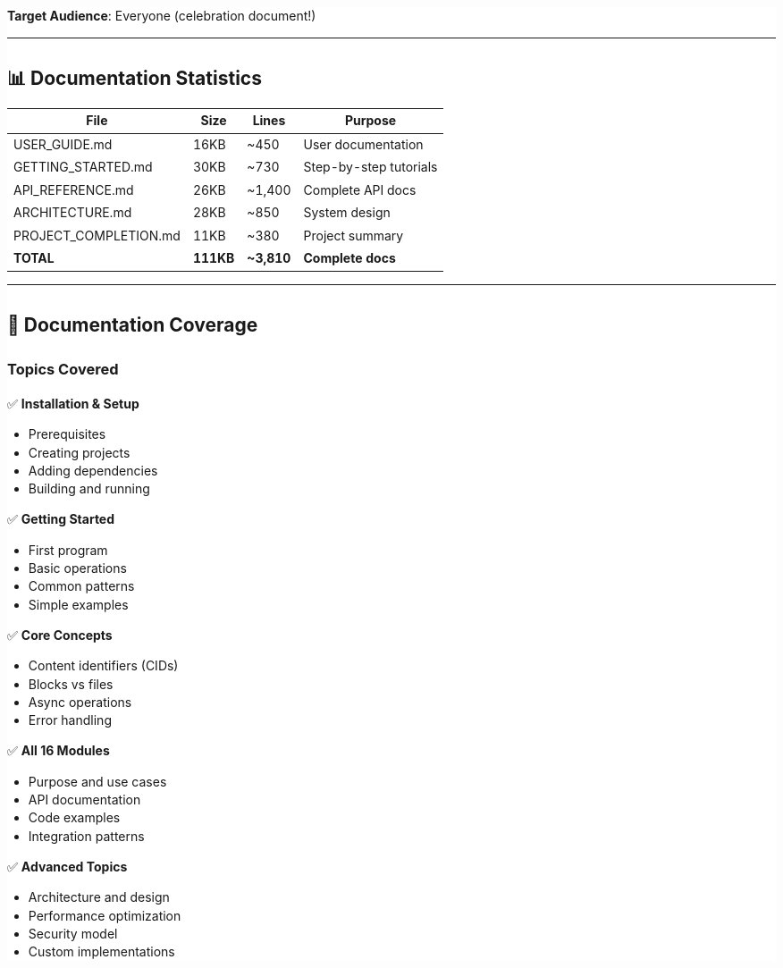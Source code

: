 **Target Audience**: Everyone (celebration document!)

---

## 📊 Documentation Statistics

| File | Size | Lines | Purpose |
|------|------|-------|---------|
| USER_GUIDE.md | 16KB | ~450 | User documentation |
| GETTING_STARTED.md | 30KB | ~730 | Step-by-step tutorials |
| API_REFERENCE.md | 26KB | ~1,400 | Complete API docs |
| ARCHITECTURE.md | 28KB | ~850 | System design |
| PROJECT_COMPLETION.md | 11KB | ~380 | Project summary |
| **TOTAL** | **111KB** | **~3,810** | **Complete docs** |

---

## 🎯 Documentation Coverage

### Topics Covered

✅ **Installation & Setup**
- Prerequisites
- Creating projects
- Adding dependencies
- Building and running

✅ **Getting Started**
- First program
- Basic operations
- Common patterns
- Simple examples

✅ **Core Concepts**
- Content identifiers (CIDs)
- Blocks vs files
- Async operations
- Error handling

✅ **All 16 Modules**
- Purpose and use cases
- API documentation
- Code examples
- Integration patterns

✅ **Advanced Topics**
- Architecture and design
- Performance optimization
- Security model
- Custom implementations
